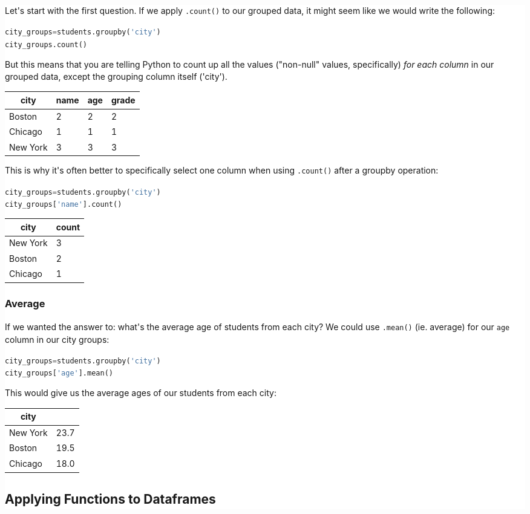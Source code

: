 Let's start with the first question. If we apply `.count()` to our grouped data, it might seem like we would write the following:

```python
city_groups=students.groupby('city')
city_groups.count()
```

But this means that you are telling Python to count up all the values ("non-null" values, specifically) _for each column_ in our grouped data, except the grouping column itself ('city').

| city     | name | age | grade |
| -------- | ---- | --- | ----- |
| Boston   | 2    | 2   | 2     |
| Chicago  | 1    | 1   | 1     |
| New York | 3    | 3   | 3     |

This is why it's often better to specifically select one column when using `.count()` after a groupby operation:

```python
city_groups=students.groupby('city')
city_groups['name'].count()
```

| city     | count |
| -------- | ----- |
| New York | 3     |
| Boston   | 2     |
| Chicago  | 1     |

### Average

If we wanted the answer to: what's the average age of students from each city? We could use `.mean()` (ie. average) for our `age` column in our city groups:

```python
city_groups=students.groupby('city')
city_groups['age'].mean()
```

This would give us the average ages of our students from each city:

| city     |      |
| -------- | ---- |
| New York | 23.7 |
| Boston   | 19.5 |
| Chicago  | 18.0 |

## Applying Functions to Dataframes
